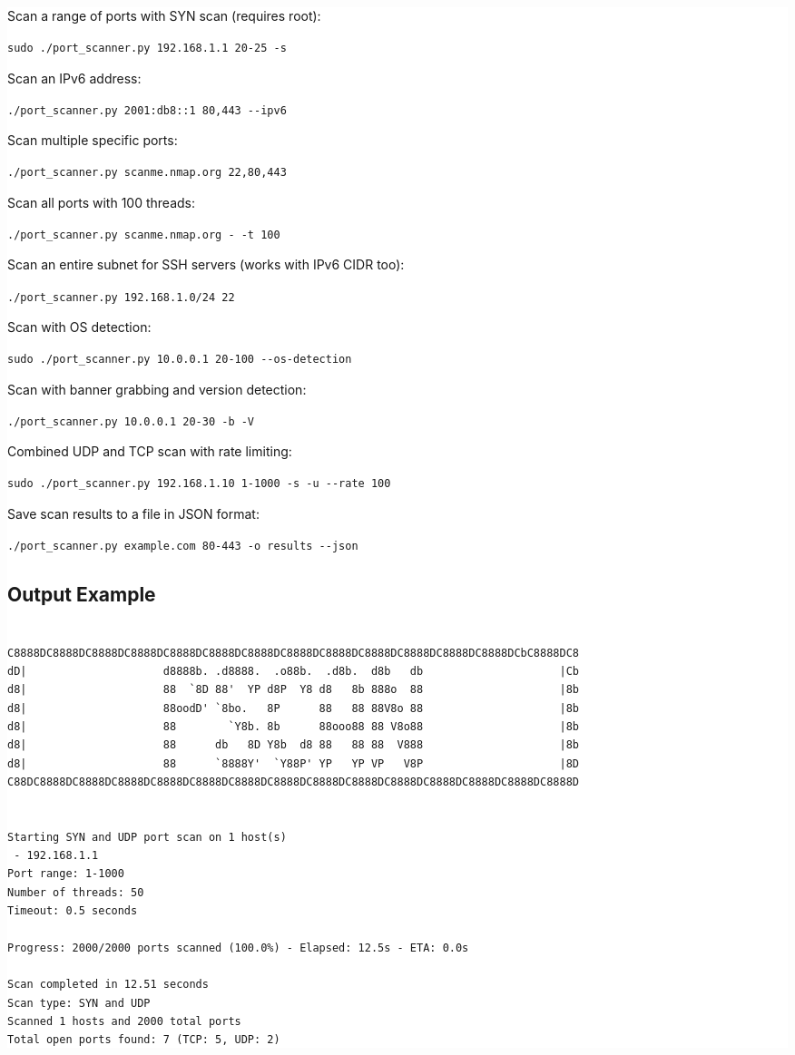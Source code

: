 Scan a range of ports with SYN scan (requires root):
```shell
sudo ./port_scanner.py 192.168.1.1 20-25 -s
```

Scan an IPv6 address:
```shell
./port_scanner.py 2001:db8::1 80,443 --ipv6
```

Scan multiple specific ports:
```shell
./port_scanner.py scanme.nmap.org 22,80,443
```

Scan all ports with 100 threads:
```shell
./port_scanner.py scanme.nmap.org - -t 100
```

Scan an entire subnet for SSH servers (works with IPv6 CIDR too):
```shell
./port_scanner.py 192.168.1.0/24 22
```

Scan with OS detection:
```shell
sudo ./port_scanner.py 10.0.0.1 20-100 --os-detection
```

Scan with banner grabbing and version detection:
```shell
./port_scanner.py 10.0.0.1 20-30 -b -V
```

Combined UDP and TCP scan with rate limiting:
```shell
sudo ./port_scanner.py 192.168.1.10 1-1000 -s -u --rate 100
```

Save scan results to a file in JSON format:
```shell
./port_scanner.py example.com 80-443 -o results --json
```

## Output Example

```

C8888DC8888DC8888DC8888DC8888DC8888DC8888DC8888DC8888DC8888DC8888DC8888DC8888DCbC8888DC8
dD|                     d8888b. .d8888.  .o88b.  .d8b.  d8b   db                     |Cb
d8|                     88  `8D 88'  YP d8P  Y8 d8   8b 888o  88                     |8b
d8|                     88oodD' `8bo.   8P      88   88 88V8o 88                     |8b
d8|                     88        `Y8b. 8b      88ooo88 88 V8o88                     |8b
d8|                     88      db   8D Y8b  d8 88   88 88  V888                     |8b
d8|                     88      `8888Y'  `Y88P' YP   YP VP   V8P                     |8D
C88DC8888DC8888DC8888DC8888DC8888DC8888DC8888DC8888DC8888DC8888DC8888DC8888DC8888DC8888D


Starting SYN and UDP port scan on 1 host(s)
 - 192.168.1.1
Port range: 1-1000
Number of threads: 50
Timeout: 0.5 seconds

Progress: 2000/2000 ports scanned (100.0%) - Elapsed: 12.5s - ETA: 0.0s

Scan completed in 12.51 seconds
Scan type: SYN and UDP
Scanned 1 hosts and 2000 total ports
Total open ports found: 7 (TCP: 5, UDP: 2)
```